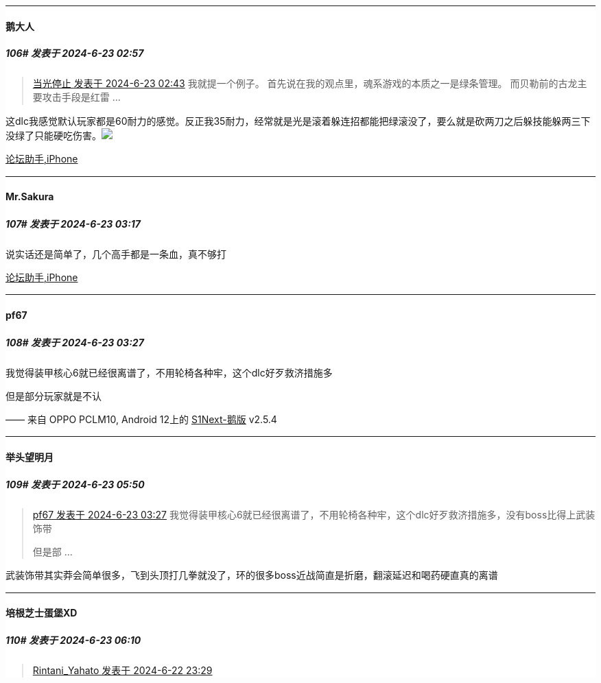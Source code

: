 
*****

####  鹅大人  
##### 106#       发表于 2024-6-23 02:57

<blockquote><a href="httphttps://bbs.saraba1st.com/2b/forum.php?mod=redirect&amp;goto=findpost&amp;pid=65342370&amp;ptid=2188526" target="_blank">当光停止 发表于 2024-6-23 02:43</a>
我就提一个例子。
首先说在我的观点里，魂系游戏的本质之一是绿条管理。
而贝勒前的古龙主要攻击手段是红雷 ...</blockquote>
这dlc我感觉默认玩家都是60耐力的感觉。反正我35耐力，经常就是光是滚着躲连招都能把绿滚没了，要么就是砍两刀之后躲技能躲两三下没绿了只能硬吃伤害。<img src="https://static.saraba1st.com/image/smiley/face2017/015.png" referrerpolicy="no-referrer">

[论坛助手,iPhone](https://bbs.saraba1st.com/2b/forum.php?mod=viewthread&amp;tid=2029836)


*****

####  Mr.Sakura  
##### 107#       发表于 2024-6-23 03:17

说实话还是简单了，几个高手都是一条血，真不够打

[论坛助手,iPhone](https://bbs.saraba1st.com/2b/forum.php?mod=viewthread&amp;tid=2029836)


*****

####  pf67  
##### 108#       发表于 2024-6-23 03:27

我觉得装甲核心6就已经很离谱了，不用轮椅各种牢，这个dlc好歹救济措施多

但是部分玩家就是不认

—— 来自 OPPO PCLM10, Android 12上的 [S1Next-鹅版](https://github.com/ykrank/S1-Next/releases) v2.5.4


*****

####  举头望明月  
##### 109#       发表于 2024-6-23 05:50

<blockquote><a href="httphttps://bbs.saraba1st.com/2b/forum.php?mod=redirect&amp;goto=findpost&amp;pid=65342486&amp;ptid=2188526" target="_blank">pf67 发表于 2024-6-23 03:27</a>
我觉得装甲核心6就已经很离谱了，不用轮椅各种牢，这个dlc好歹救济措施多，没有boss比得上武装饰带

但是部 ...</blockquote>
武装饰带其实莽会简单很多，飞到头顶打几拳就没了，环的很多boss近战简直是折磨，翻滚延迟和喝药硬直真的离谱


*****

####  培根芝士蛋堡XD  
##### 110#       发表于 2024-6-23 06:10

<blockquote><a href="httphttps://bbs.saraba1st.com/2b/forum.php?mod=redirect&amp;goto=findpost&amp;pid=65340015&amp;ptid=2188526" target="_blank">Rintani_Yahato 发表于 2024-6-22 23:29</a>

